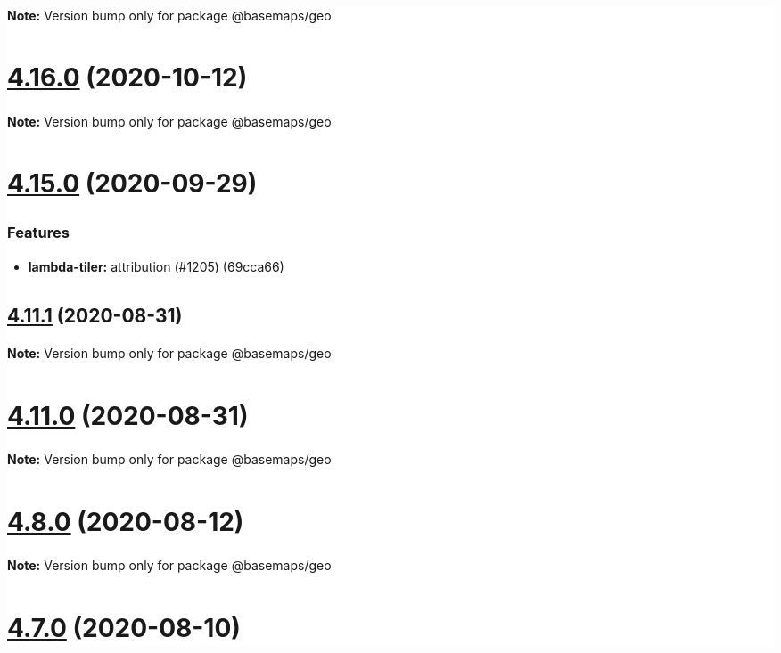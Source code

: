 **Note:** Version bump only for package @basemaps/geo





# [4.16.0](https://github.com/linz/basemaps/compare/v4.15.0...v4.16.0) (2020-10-12)

**Note:** Version bump only for package @basemaps/geo





# [4.15.0](https://github.com/linz/basemaps/compare/v4.14.0...v4.15.0) (2020-09-29)


### Features

* **lambda-tiler:** attribution ([#1205](https://github.com/linz/basemaps/issues/1205)) ([69cca66](https://github.com/linz/basemaps/commit/69cca66d901a23f01868ce6fedc8991f01c55de2))





## [4.11.1](https://github.com/linz/basemaps/compare/v4.11.0...v4.11.1) (2020-08-31)

**Note:** Version bump only for package @basemaps/geo





# [4.11.0](https://github.com/linz/basemaps/compare/v4.10.0...v4.11.0) (2020-08-31)

**Note:** Version bump only for package @basemaps/geo





# [4.8.0](https://github.com/linz/basemaps/compare/v4.7.1...v4.8.0) (2020-08-12)

**Note:** Version bump only for package @basemaps/geo





# [4.7.0](https://github.com/linz/basemaps/compare/v4.6.0...v4.7.0) (2020-08-10)
